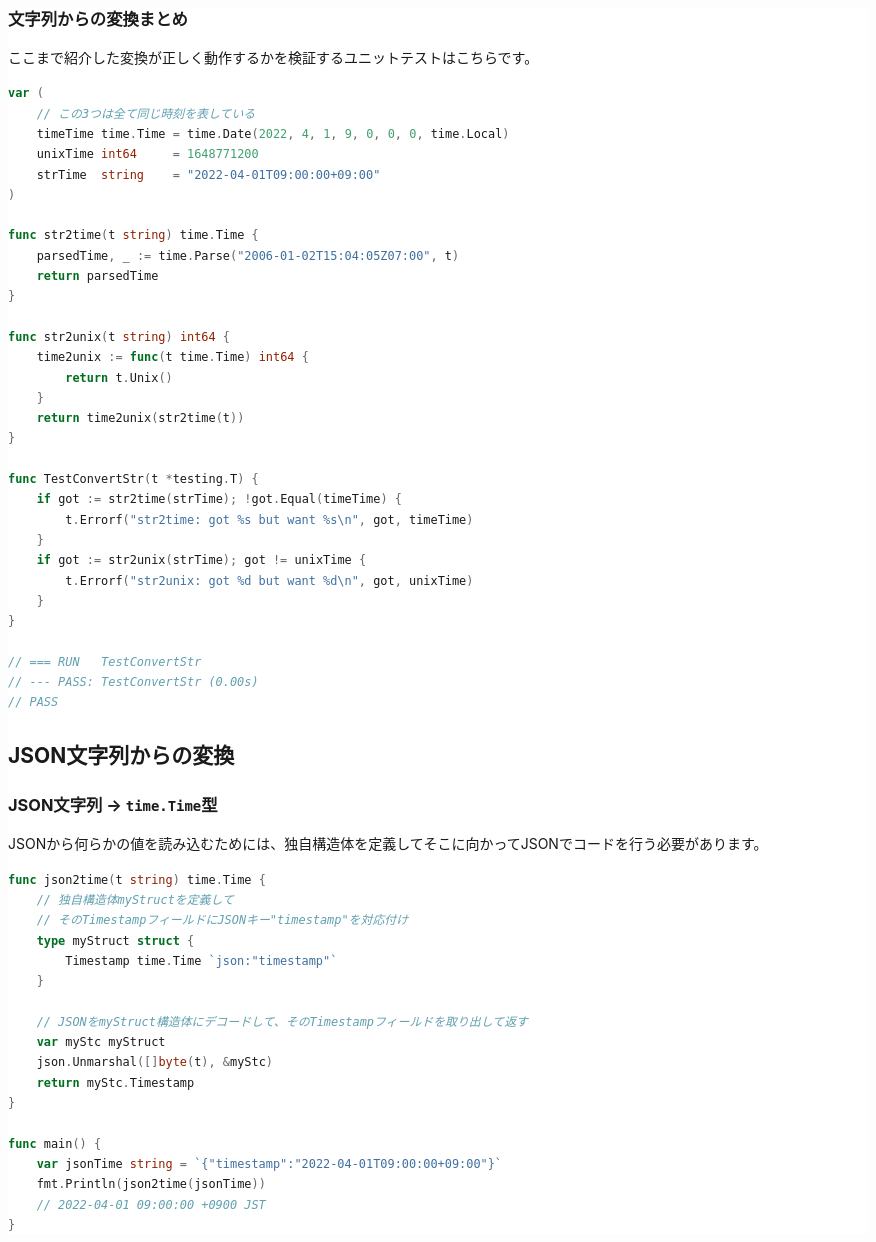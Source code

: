 ### 文字列からの変換まとめ
ここまで紹介した変換が正しく動作するかを検証するユニットテストはこちらです。
```go
var (
	// この3つは全て同じ時刻を表している
	timeTime time.Time = time.Date(2022, 4, 1, 9, 0, 0, 0, time.Local)
	unixTime int64     = 1648771200
	strTime  string    = "2022-04-01T09:00:00+09:00"
)

func str2time(t string) time.Time {
	parsedTime, _ := time.Parse("2006-01-02T15:04:05Z07:00", t)
	return parsedTime
}

func str2unix(t string) int64 {
	time2unix := func(t time.Time) int64 {
		return t.Unix()
	}
	return time2unix(str2time(t))
}

func TestConvertStr(t *testing.T) {
	if got := str2time(strTime); !got.Equal(timeTime) {
		t.Errorf("str2time: got %s but want %s\n", got, timeTime)
	}
	if got := str2unix(strTime); got != unixTime {
		t.Errorf("str2unix: got %d but want %d\n", got, unixTime)
	}
}

// === RUN   TestConvertStr
// --- PASS: TestConvertStr (0.00s)
// PASS
```

## JSON文字列からの変換
### JSON文字列 -> `time.Time`型
JSONから何らかの値を読み込むためには、独自構造体を定義してそこに向かってJSONでコードを行う必要があります。
```go
func json2time(t string) time.Time {
	// 独自構造体myStructを定義して
	// そのTimestampフィールドにJSONキー"timestamp"を対応付け
	type myStruct struct {
		Timestamp time.Time `json:"timestamp"`
	}

	// JSONをmyStruct構造体にデコードして、そのTimestampフィールドを取り出して返す
	var myStc myStruct
	json.Unmarshal([]byte(t), &myStc)
	return myStc.Timestamp
}

func main() {
	var jsonTime string = `{"timestamp":"2022-04-01T09:00:00+09:00"}`
	fmt.Println(json2time(jsonTime))
	// 2022-04-01 09:00:00 +0900 JST
}
```

